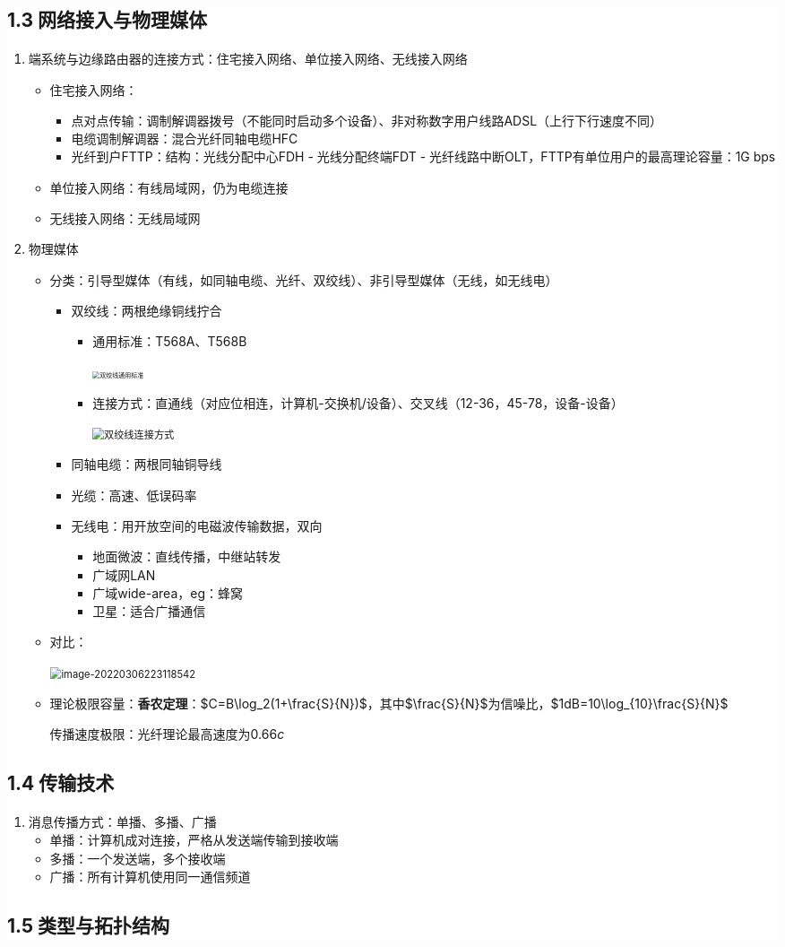 
## 1.3 网络接入与物理媒体

1. 端系统与边缘路由器的连接方式：住宅接入网络、单位接入网络、无线接入网络

   * 住宅接入网络：

     * 点对点传输：调制解调器拨号（不能同时启动多个设备）、非对称数字用户线路ADSL（上行下行速度不同）
     * 电缆调制解调器：混合光纤同轴电缆HFC
     * 光纤到户FTTP：结构：光线分配中心FDH - 光线分配终端FDT - 光纤线路中断OLT，FTTP有单位用户的最高理论容量：1G bps

   * 单位接入网络：有线局域网，仍为电缆连接

   * 无线接入网络：无线局域网

2. 物理媒体

   * 分类：引导型媒体（有线，如同轴电缆、光纤、双绞线）、非引导型媒体（无线，如无线电）

     * 双绞线：两根绝缘铜线拧合

       - 通用标准：T568A、T568B

         <img src="D:\大三下\计算机网络\img\双绞线通用标准.png" alt="双绞线通用标准" style="zoom: 50%;" />

       - 连接方式：直通线（对应位相连，计算机-交换机/设备）、交叉线（12-36，45-78，设备-设备）

         <img src="D:\大三下\计算机网络\img\双绞线连接方式.png" alt="双绞线连接方式" style="zoom: 80%;" />

     * 同轴电缆：两根同轴铜导线

     * 光缆：高速、低误码率

     * 无线电：用开放空间的电磁波传输数据，双向

       * 地面微波：直线传播，中继站转发
       * 广域网LAN
       * 广域wide-area，eg：蜂窝
       * 卫星：适合广播通信

   * 对比：

     <img src="C:\Users\bu123\AppData\Roaming\Typora\typora-user-images\image-20220306223118542.png" alt="image-20220306223118542" style="zoom:80%;" />

   * 理论极限容量：**香农定理**：$C=B\log_2(1+\frac{S}{N})$，其中$\frac{S}{N}$为信噪比，$1dB=10\log_{10}\frac{S}{N}$

     传播速度极限：光纤理论最高速度为$0.66c$

## 1.4 传输技术

1. 消息传播方式：单播、多播、广播
   - 单播：计算机成对连接，严格从发送端传输到接收端
   - 多播：一个发送端，多个接收端
   - 广播：所有计算机使用同一通信频道

## 1.5 类型与拓扑结构

